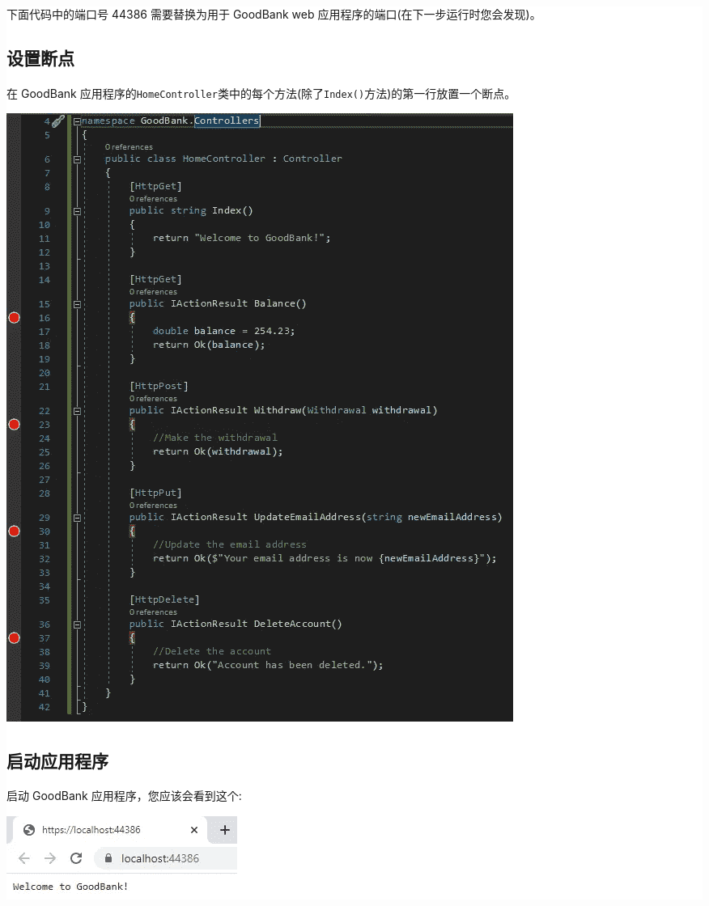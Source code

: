 下面代码中的端口号 44386 需要替换为用于 GoodBank web 应用程序的端口(在下一步运行时您会发现)。

## 设置断点

在 GoodBank 应用程序的`HomeController`类中的每个方法(除了`Index()`方法)的第一行放置一个断点。

![](img/584a99a5d1f4bbf345cfb843673c9227.png)

## 启动应用程序

启动 GoodBank 应用程序，您应该会看到这个:

![](img/02373ce4abac9c3195e8997ab215fd6a.png)
